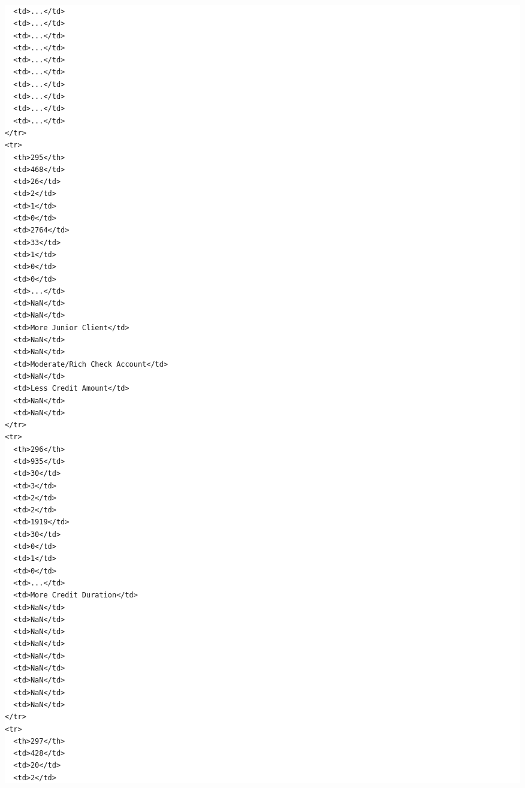       <td>...</td>
      <td>...</td>
      <td>...</td>
      <td>...</td>
      <td>...</td>
      <td>...</td>
      <td>...</td>
      <td>...</td>
      <td>...</td>
      <td>...</td>
    </tr>
    <tr>
      <th>295</th>
      <td>468</td>
      <td>26</td>
      <td>2</td>
      <td>1</td>
      <td>0</td>
      <td>2764</td>
      <td>33</td>
      <td>1</td>
      <td>0</td>
      <td>0</td>
      <td>...</td>
      <td>NaN</td>
      <td>NaN</td>
      <td>More Junior Client</td>
      <td>NaN</td>
      <td>NaN</td>
      <td>Moderate/Rich Check Account</td>
      <td>NaN</td>
      <td>Less Credit Amount</td>
      <td>NaN</td>
      <td>NaN</td>
    </tr>
    <tr>
      <th>296</th>
      <td>935</td>
      <td>30</td>
      <td>3</td>
      <td>2</td>
      <td>2</td>
      <td>1919</td>
      <td>30</td>
      <td>0</td>
      <td>1</td>
      <td>0</td>
      <td>...</td>
      <td>More Credit Duration</td>
      <td>NaN</td>
      <td>NaN</td>
      <td>NaN</td>
      <td>NaN</td>
      <td>NaN</td>
      <td>NaN</td>
      <td>NaN</td>
      <td>NaN</td>
      <td>NaN</td>
    </tr>
    <tr>
      <th>297</th>
      <td>428</td>
      <td>20</td>
      <td>2</td>
